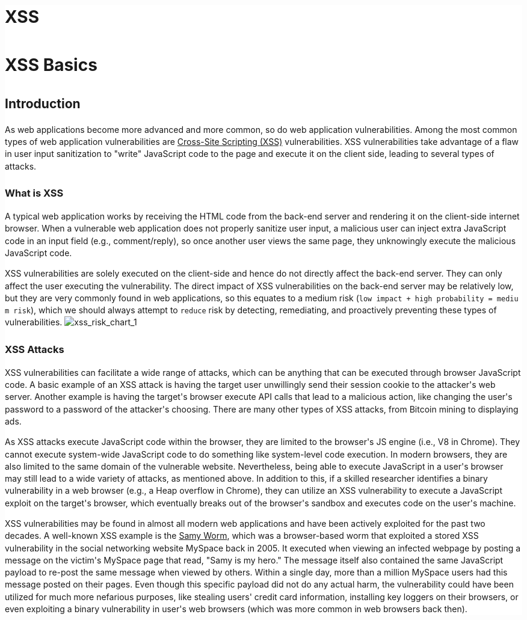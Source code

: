 # XSS

# XSS Basics

## Introduction

As web applications become more advanced and more common, so do web application vulnerabilities. Among the most common types of web application vulnerabilities are [Cross-Site Scripting (XSS)](https://owasp.org/www-community/attacks/xss/) vulnerabilities. XSS vulnerabilities take advantage of a flaw in user input sanitization to "write" JavaScript code to the page and execute it on the client side, leading to several types of attacks.

### What is XSS

A typical web application works by receiving the HTML code from the back-end server and rendering it on the client-side internet browser. When a vulnerable web application does not properly sanitize user input, a malicious user can inject extra JavaScript code in an input field (e.g., comment/reply), so once another user views the same page, they unknowingly execute the malicious JavaScript code.

XSS vulnerabilities are solely executed on the client-side and hence do not directly affect the back-end server. They can only affect the user executing the vulnerability. The direct impact of XSS vulnerabilities on the back-end server may be relatively low, but they are very commonly found in web applications, so this equates to a medium risk (`low impact + high probability = medium risk`), which we should always attempt to `reduce` risk by detecting, remediating, and proactively preventing these types of vulnerabilities.
![xss_risk_chart_1](https://academy.hackthebox.com/storage/modules/103/xss_risk_chart_1.jpg)

### XSS Attacks

XSS vulnerabilities can facilitate a wide range of attacks, which can be anything that can be executed through browser JavaScript code. A basic example of an XSS attack is having the target user unwillingly send their session cookie to the attacker's web server. Another example is having the target's browser execute API calls that lead to a malicious action, like changing the user's password to a password of the attacker's choosing. There are many other types of XSS attacks, from Bitcoin mining to displaying ads.

As XSS attacks execute JavaScript code within the browser, they are limited to the browser's JS engine (i.e., V8 in Chrome). They cannot execute system-wide JavaScript code to do something like system-level code execution. In modern browsers, they are also limited to the same domain of the vulnerable website. Nevertheless, being able to execute JavaScript in a user's browser may still lead to a wide variety of attacks, as mentioned above. In addition to this, if a skilled researcher identifies a binary vulnerability in a web browser (e.g., a Heap overflow in Chrome), they can utilize an XSS vulnerability to execute a JavaScript exploit on the target's browser, which eventually breaks out of the browser's sandbox and executes code on the user's machine.

XSS vulnerabilities may be found in almost all modern web applications and have been actively exploited for the past two decades. A well-known XSS example is the [Samy Worm](https://en.wikipedia.org/wiki/Samy_(computer_worm)), which was a browser-based worm that exploited a stored XSS vulnerability in the social networking website MySpace back in 2005. It executed when viewing an infected webpage by posting a message on the victim's MySpace page that read, "Samy is my hero." The message itself also contained the same JavaScript payload to re-post the same message when viewed by others. Within a single day, more than a million MySpace users had this message posted on their pages. Even though this specific payload did not do any actual harm, the vulnerability could have been utilized for much more nefarious purposes, like stealing users' credit card information, installing key loggers on their browsers, or even exploiting a binary vulnerability in user's web browsers (which was more common in web browsers back then).
